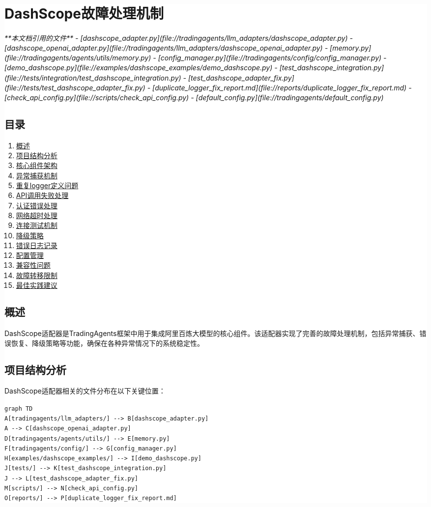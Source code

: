 # DashScope故障处理机制

<cite>
**本文档引用的文件**
- [dashscope_adapter.py](file://tradingagents/llm_adapters/dashscope_adapter.py)
- [dashscope_openai_adapter.py](file://tradingagents/llm_adapters/dashscope_openai_adapter.py)
- [memory.py](file://tradingagents/agents/utils/memory.py)
- [config_manager.py](file://tradingagents/config/config_manager.py)
- [demo_dashscope.py](file://examples/dashscope_examples/demo_dashscope.py)
- [test_dashscope_integration.py](file://tests/integration/test_dashscope_integration.py)
- [test_dashscope_adapter_fix.py](file://tests/test_dashscope_adapter_fix.py)
- [duplicate_logger_fix_report.md](file://reports/duplicate_logger_fix_report.md)
- [check_api_config.py](file://scripts/check_api_config.py)
- [default_config.py](file://tradingagents/default_config.py)
</cite>

## 目录
1. [概述](#概述)
2. [项目结构分析](#项目结构分析)
3. [核心组件架构](#核心组件架构)
4. [异常捕获机制](#异常捕获机制)
5. [重复logger定义问题](#重复logger定义问题)
6. [API调用失败处理](#api调用失败处理)
7. [认证错误处理](#认证错误处理)
8. [网络超时处理](#网络超时处理)
9. [连接测试机制](#连接测试机制)
10. [降级策略](#降级策略)
11. [错误日志记录](#错误日志记录)
12. [配置管理](#配置管理)
13. [兼容性问题](#兼容性问题)
14. [故障转移限制](#故障转移限制)
15. [最佳实践建议](#最佳实践建议)

## 概述

DashScope适配器是TradingAgents框架中用于集成阿里百炼大模型的核心组件。该适配器实现了完善的故障处理机制，包括异常捕获、错误恢复、降级策略等功能，确保在各种异常情况下的系统稳定性。

## 项目结构分析

DashScope适配器相关的文件分布在以下关键位置：

```mermaid
graph TD
A[tradingagents/llm_adapters/] --> B[dashscope_adapter.py]
A --> C[dashscope_openai_adapter.py]
D[tradingagents/agents/utils/] --> E[memory.py]
F[tradingagents/config/] --> G[config_manager.py]
H[examples/dashscope_examples/] --> I[demo_dashscope.py]
J[tests/] --> K[test_dashscope_integration.py]
J --> L[test_dashscope_adapter_fix.py]
M[scripts/] --> N[check_api_config.py]
O[reports/] --> P[duplicate_logger_fix_report.md]
```
